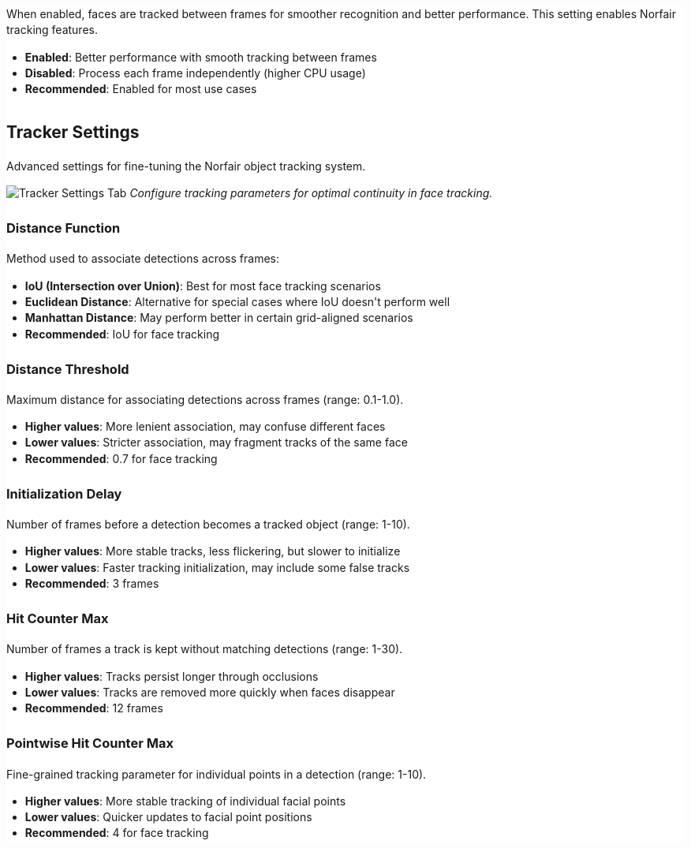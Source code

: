 When enabled, faces are tracked between frames for smoother recognition and better performance. This setting enables Norfair tracking features.

- **Enabled**: Better performance with smooth tracking between frames
- **Disabled**: Process each frame independently (higher CPU usage)
- **Recommended**: Enabled for most use cases

## Tracker Settings

Advanced settings for fine-tuning the Norfair object tracking system.

![Tracker Settings Tab](images/tracker-settings.png)
*Configure tracking parameters for optimal continuity in face tracking.*

### Distance Function

Method used to associate detections across frames:

- **IoU (Intersection over Union)**: Best for most face tracking scenarios
- **Euclidean Distance**: Alternative for special cases where IoU doesn't perform well
- **Manhattan Distance**: May perform better in certain grid-aligned scenarios
- **Recommended**: IoU for face tracking

### Distance Threshold

Maximum distance for associating detections across frames (range: 0.1-1.0).

- **Higher values**: More lenient association, may confuse different faces
- **Lower values**: Stricter association, may fragment tracks of the same face
- **Recommended**: 0.7 for face tracking

### Initialization Delay

Number of frames before a detection becomes a tracked object (range: 1-10).

- **Higher values**: More stable tracks, less flickering, but slower to initialize
- **Lower values**: Faster tracking initialization, may include some false tracks
- **Recommended**: 3 frames

### Hit Counter Max

Number of frames a track is kept without matching detections (range: 1-30).

- **Higher values**: Tracks persist longer through occlusions
- **Lower values**: Tracks are removed more quickly when faces disappear
- **Recommended**: 12 frames

### Pointwise Hit Counter Max

Fine-grained tracking parameter for individual points in a detection (range: 1-10).

- **Higher values**: More stable tracking of individual facial points
- **Lower values**: Quicker updates to facial point positions
- **Recommended**: 4 for face tracking
